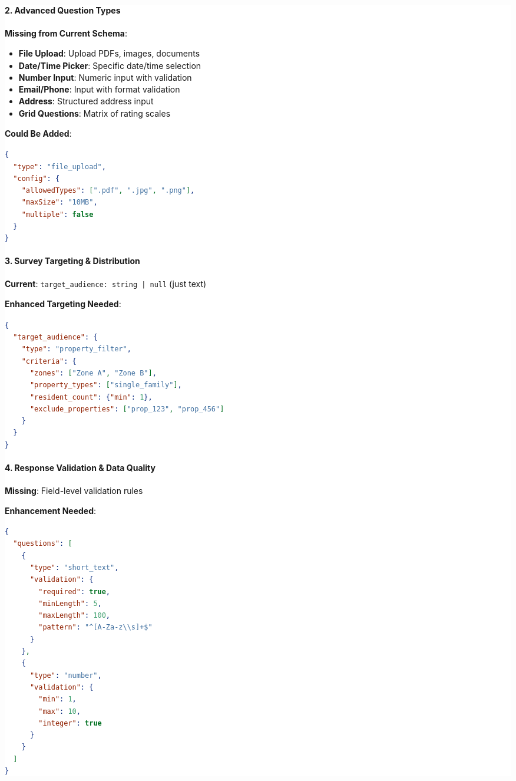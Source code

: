 #### **2. Advanced Question Types**
**Missing from Current Schema**:
- **File Upload**: Upload PDFs, images, documents
- **Date/Time Picker**: Specific date/time selection
- **Number Input**: Numeric input with validation
- **Email/Phone**: Input with format validation
- **Address**: Structured address input
- **Grid Questions**: Matrix of rating scales

**Could Be Added**:
```json
{
  "type": "file_upload",
  "config": {
    "allowedTypes": [".pdf", ".jpg", ".png"],
    "maxSize": "10MB",
    "multiple": false
  }
}
```

#### **3. Survey Targeting & Distribution**
**Current**: `target_audience: string | null` (just text)

**Enhanced Targeting Needed**:
```json
{
  "target_audience": {
    "type": "property_filter",
    "criteria": {
      "zones": ["Zone A", "Zone B"],
      "property_types": ["single_family"],
      "resident_count": {"min": 1},
      "exclude_properties": ["prop_123", "prop_456"]
    }
  }
}
```

#### **4. Response Validation & Data Quality**
**Missing**: Field-level validation rules

**Enhancement Needed**:
```json
{
  "questions": [
    {
      "type": "short_text",
      "validation": {
        "required": true,
        "minLength": 5,
        "maxLength": 100,
        "pattern": "^[A-Za-z\\s]+$"
      }
    },
    {
      "type": "number",
      "validation": {
        "min": 1,
        "max": 10,
        "integer": true
      }
    }
  ]
}
```